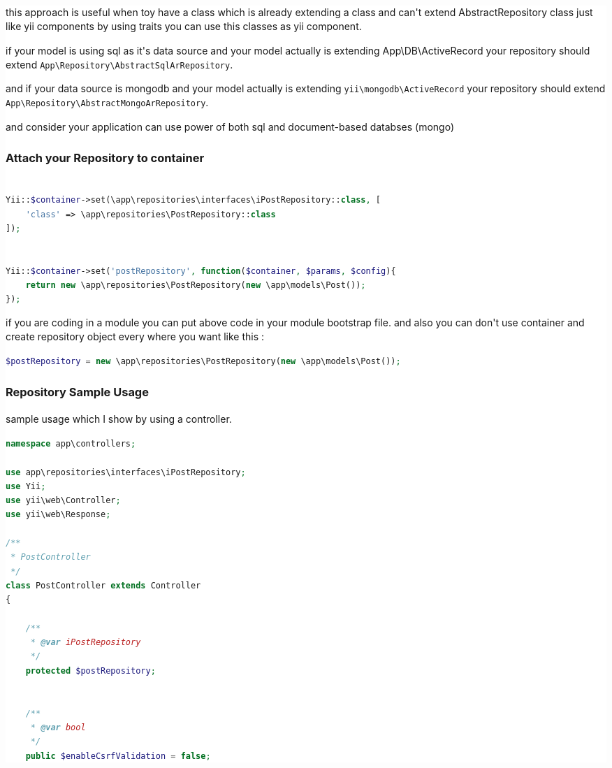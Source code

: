 this approach is useful when toy have a class which is already extending a class
and can't extend AbstractRepository class just like yii components
by using traits you can use this classes as yii component.



if your model is using sql as it's data source and your model actually is extending App\DB\ActiveRecord
your repository should extend ```App\Repository\AbstractSqlArRepository```.

and if your data source is mongodb and your model actually is extending ```yii\mongodb\ActiveRecord```
your repository should extend ```App\Repository\AbstractMongoArRepository```.


and consider your application can use power of both sql and document-based databses (mongo)
### Attach your Repository to container
```php

Yii::$container->set(\app\repositories\interfaces\iPostRepository::class, [
    'class' => \app\repositories\PostRepository::class
]);


Yii::$container->set('postRepository', function($container, $params, $config){
    return new \app\repositories\PostRepository(new \app\models\Post());
});


```
if you are coding in a module you can put above code in your module bootstrap file.
and also you can don't use container and create repository object every where you want like this :

 ```php
 $postRepository = new \app\repositories\PostRepository(new \app\models\Post());

 ```

### Repository Sample Usage

sample usage which I show by using a controller.

 ```php
 namespace app\controllers;
 
 use app\repositories\interfaces\iPostRepository;
 use Yii;
 use yii\web\Controller;
 use yii\web\Response;
 
 /**
  * PostController
  */
 class PostController extends Controller
 {
 
     /**
      * @var iPostRepository
      */
     protected $postRepository;
 
 
     /**
      * @var bool
      */
     public $enableCsrfValidation = false;
 
 
 ```